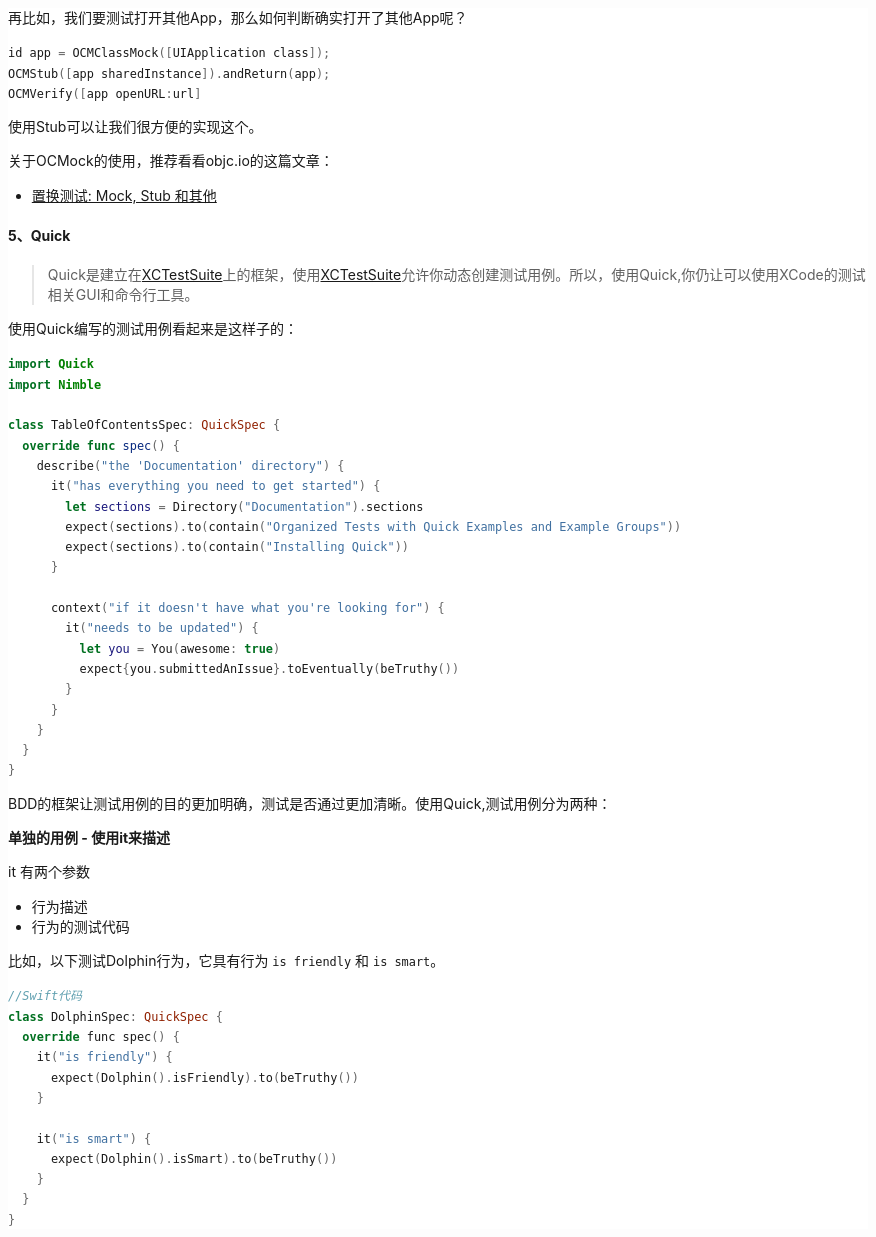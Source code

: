 再比如，我们要测试打开其他App，那么如何判断确实打开了其他App呢？

```objectivec
id app = OCMClassMock([UIApplication class]);
OCMStub([app sharedInstance]).andReturn(app);
OCMVerify([app openURL:url] 
```

使用Stub可以让我们很方便的实现这个。

关于OCMock的使用，推荐看看objc.io的这篇文章：

-   [置换测试: Mock, Stub 和其他](https://link.jianshu.com?t=https://objccn.io/issue-15-5/)

#### 5、Quick

> Quick是建立在[XCTestSuite](https://link.jianshu.com?t=https://developer.apple.com/reference/xctest/xctestsuite)上的框架，使用[XCTestSuite](https://link.jianshu.com?t=https://developer.apple.com/reference/xctest/xctestsuite)允许你动态创建测试用例。所以，使用Quick,你仍让可以使用XCode的测试相关GUI和命令行工具。

使用Quick编写的测试用例看起来是这样子的：

```swift
import Quick
import Nimble

class TableOfContentsSpec: QuickSpec {
  override func spec() {
    describe("the 'Documentation' directory") {
      it("has everything you need to get started") {
        let sections = Directory("Documentation").sections
        expect(sections).to(contain("Organized Tests with Quick Examples and Example Groups"))
        expect(sections).to(contain("Installing Quick"))
      }

      context("if it doesn't have what you're looking for") {
        it("needs to be updated") {
          let you = You(awesome: true)
          expect{you.submittedAnIssue}.toEventually(beTruthy())
        }
      }
    }
  }
}
```

BDD的框架让测试用例的目的更加明确，测试是否通过更加清晰。使用Quick,测试用例分为两种：

**单独的用例 - 使用it来描述**

it 有两个参数

-   行为描述
-   行为的测试代码

比如，以下测试Dolphin行为，它具有行为 `is friendly` 和 `is smart`。

```kotlin
//Swift代码
class DolphinSpec: QuickSpec {
  override func spec() {
    it("is friendly") {
      expect(Dolphin().isFriendly).to(beTruthy())
    }

    it("is smart") {
      expect(Dolphin().isSmart).to(beTruthy())
    }
  }
}
```